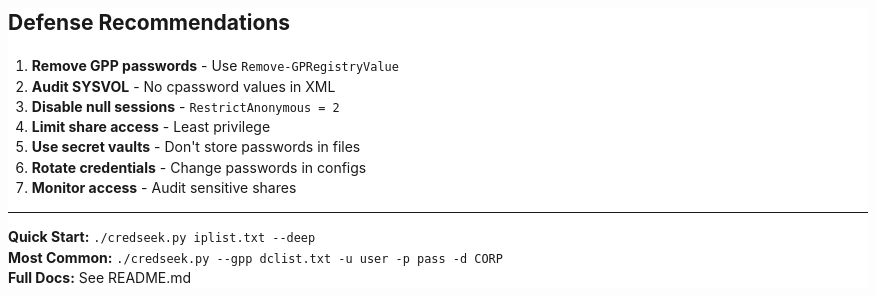 ## Defense Recommendations

1. **Remove GPP passwords** - Use `Remove-GPRegistryValue`
2. **Audit SYSVOL** - No cpassword values in XML
3. **Disable null sessions** - `RestrictAnonymous = 2`
4. **Limit share access** - Least privilege
5. **Use secret vaults** - Don't store passwords in files
6. **Rotate credentials** - Change passwords in configs
7. **Monitor access** - Audit sensitive shares

---

**Quick Start:** `./credseek.py iplist.txt --deep`  
**Most Common:** `./credseek.py --gpp dclist.txt -u user -p pass -d CORP`  
**Full Docs:** See README.md
